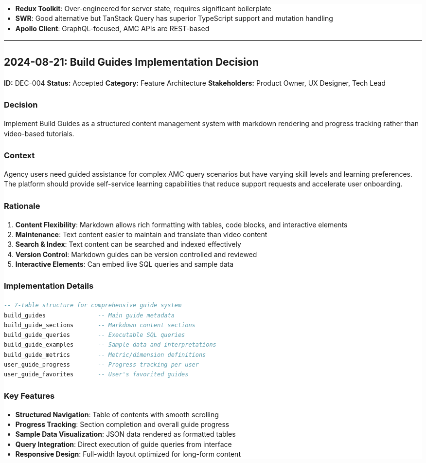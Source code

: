 - **Redux Toolkit**: Over-engineered for server state, requires significant boilerplate
- **SWR**: Good alternative but TanStack Query has superior TypeScript support and mutation handling
- **Apollo Client**: GraphQL-focused, AMC APIs are REST-based

---

## 2024-08-21: Build Guides Implementation Decision

**ID:** DEC-004
**Status:** Accepted
**Category:** Feature Architecture
**Stakeholders:** Product Owner, UX Designer, Tech Lead

### Decision

Implement Build Guides as a structured content management system with markdown rendering and progress tracking rather than video-based tutorials.

### Context

Agency users need guided assistance for complex AMC query scenarios but have varying skill levels and learning preferences. The platform should provide self-service learning capabilities that reduce support requests and accelerate user onboarding.

### Rationale

1. **Content Flexibility**: Markdown allows rich formatting with tables, code blocks, and interactive elements
2. **Maintenance**: Text content easier to maintain and translate than video content
3. **Search & Index**: Text content can be searched and indexed effectively
4. **Version Control**: Markdown guides can be version controlled and reviewed
5. **Interactive Elements**: Can embed live SQL queries and sample data

### Implementation Details

```sql
-- 7-table structure for comprehensive guide system
build_guides               -- Main guide metadata  
build_guide_sections       -- Markdown content sections
build_guide_queries        -- Executable SQL queries
build_guide_examples       -- Sample data and interpretations
build_guide_metrics        -- Metric/dimension definitions
user_guide_progress        -- Progress tracking per user
user_guide_favorites       -- User's favorited guides
```

### Key Features

- **Structured Navigation**: Table of contents with smooth scrolling
- **Progress Tracking**: Section completion and overall guide progress
- **Sample Data Visualization**: JSON data rendered as formatted tables
- **Query Integration**: Direct execution of guide queries from interface
- **Responsive Design**: Full-width layout optimized for long-form content
